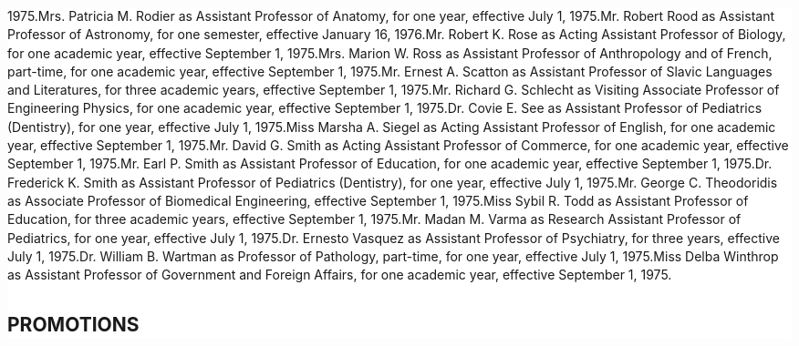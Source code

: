 1975.Mrs. Patricia M. Rodier as Assistant Professor of Anatomy, for one year, effective July 1, 1975.Mr. Robert Rood as Assistant Professor of Astronomy, for one semester, effective January 16, 1976.Mr. Robert K. Rose as Acting Assistant Professor of Biology, for one academic year, effective September 1, 1975.Mrs. Marion W. Ross as Assistant Professor of Anthropology and of French, part-time, for one academic year, effective September 1, 1975.Mr. Ernest A. Scatton as Assistant Professor of Slavic Languages and Literatures, for three academic years, effective September 1, 1975.Mr. Richard G. Schlecht as Visiting Associate Professor of Engineering Physics, for one academic year, effective September 1, 1975.Dr. Covie E. See as Assistant Professor of Pediatrics (Dentistry), for one year, effective July 1, 1975.Miss Marsha A. Siegel as Acting Assistant Professor of English, for one academic year, effective September 1, 1975.Mr. David G. Smith as Acting Assistant Professor of Commerce, for one academic year, effective September 1, 1975.Mr. Earl P. Smith as Assistant Professor of Education, for one academic year, effective September 1, 1975.Dr. Frederick K. Smith as Assistant Professor of Pediatrics (Dentistry), for one year, effective July 1, 1975.Mr. George C. Theodoridis as Associate Professor of Biomedical Engineering, effective September 1, 1975.Miss Sybil R. Todd as Assistant Professor of Education, for three academic years, effective September 1, 1975.Mr. Madan M. Varma as Research Assistant Professor of Pediatrics, for one year, effective July 1, 1975.Dr. Ernesto Vasquez as Assistant Professor of Psychiatry, for three years, effective July 1, 1975.Dr. William B. Wartman as Professor of Pathology, part-time, for one year, effective July 1, 1975.Miss Delba Winthrop as Assistant Professor of Government and Foreign Affairs, for one academic year, effective September 1, 1975.

PROMOTIONS
----------
